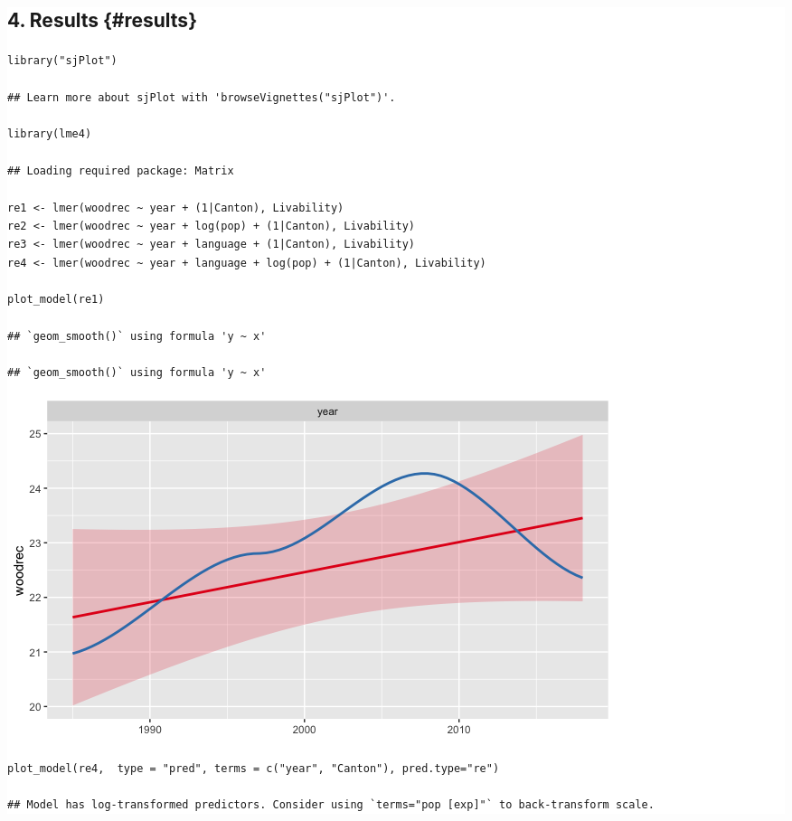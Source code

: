 ## 4. Results {#results}

    library("sjPlot")

    ## Learn more about sjPlot with 'browseVignettes("sjPlot")'.

    library(lme4)

    ## Loading required package: Matrix

    re1 <- lmer(woodrec ~ year + (1|Canton), Livability)
    re2 <- lmer(woodrec ~ year + log(pop) + (1|Canton), Livability)
    re3 <- lmer(woodrec ~ year + language + (1|Canton), Livability)
    re4 <- lmer(woodrec ~ year + language + log(pop) + (1|Canton), Livability)

    plot_model(re1)

    ## `geom_smooth()` using formula 'y ~ x'

    ## `geom_smooth()` using formula 'y ~ x'

![](unnamed-chunk-2-1.png)

    plot_model(re4,  type = "pred", terms = c("year", "Canton"), pred.type="re")

    ## Model has log-transformed predictors. Consider using `terms="pop [exp]"` to back-transform scale.
